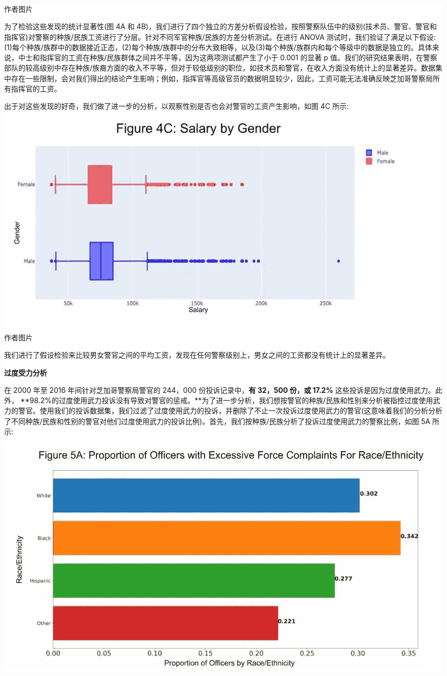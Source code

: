 作者图片

为了检验这些发现的统计显著性(图 4A 和 4B)，我们进行了四个独立的方差分析假设检验，按照警察队伍中的级别(技术员、警官、警官和指挥官)对警察的种族/民族工资进行了分层。针对不同军官种族/民族的方差分析测试。在进行 ANOVA 测试时，我们验证了满足以下假设:(1)每个种族/族群中的数据接近正态，(2)每个种族/族群中的分布大致相等，以及(3)每个种族/族群内和每个等级中的数据是独立的。具体来说，中士和指挥官的工资在种族/民族群体之间并不平等，因为这两项测试都产生了小于 0.001 的显著 p 值。我们的研究结果表明，在警察部队的较高级别中存在种族/族裔方面的收入不平等，但对于较低级别的职位，如技术员和警官，在收入方面没有统计上的显著差异。数据集中存在一些限制，会对我们得出的结论产生影响；例如，指挥官等高级官员的数据明显较少，因此，工资可能无法准确反映芝加哥警察局所有指挥官的工资。

出于对这些发现的好奇，我们做了进一步的分析，以观察性别是否也会对警官的工资产生影响，如图 4C 所示:

![](img/9c6572b9b48f2003a005cb98143692f6.png)

作者图片

我们进行了假设检验来比较男女警官之间的平均工资，发现在任何警察级别上，男女之间的工资都没有统计上的显著差异。

**过度受力分析**

在 2000 年至 2016 年间针对芝加哥警察局警官的 244，000 份投诉记录中，**有 32，500 份，或 17.2%** 这些投诉是因为过度使用武力。此外， **98.2%的过度使用武力投诉没有导致对警官的惩戒。**为了进一步分析，我们想按警官的种族/民族和性别来分析被指控过度使用武力的警官。使用我们的投诉数据集，我们过滤了过度使用武力的投诉，并删除了不止一次投诉过度使用武力的警官(这意味着我们的分析分析了不同种族/民族和性别的警官对他们过度使用武力的投诉比例)。首先，我们按种族/民族分析了投诉过度使用武力的警察比例，如图 5A 所示:

![](img/445dadc2e21c9d412ab547c38a7fea39.png)
